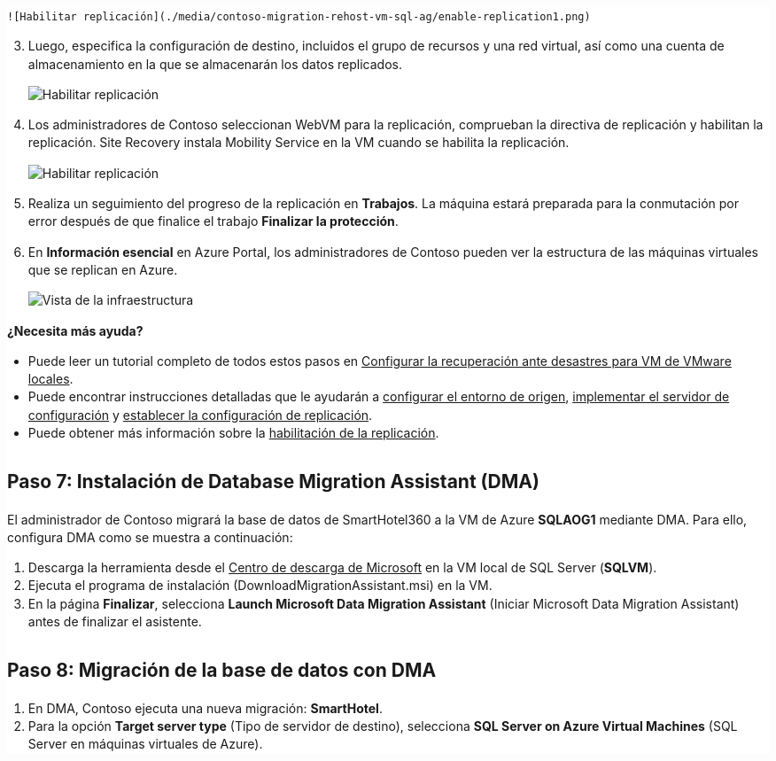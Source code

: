     ![Habilitar replicación](./media/contoso-migration-rehost-vm-sql-ag/enable-replication1.png)

3. Luego, especifica la configuración de destino, incluidos el grupo de recursos y una red virtual, así como una cuenta de almacenamiento en la que se almacenarán los datos replicados.

     ![Habilitar replicación](./media/contoso-migration-rehost-vm-sql-ag/enable-replication2.png)

3. Los administradores de Contoso seleccionan WebVM para la replicación, comprueban la directiva de replicación y habilitan la replicación. Site Recovery instala Mobility Service en la VM cuando se habilita la replicación.
 
    ![Habilitar replicación](./media/contoso-migration-rehost-vm-sql-ag/enable-replication3.png)

4. Realiza un seguimiento del progreso de la replicación en **Trabajos**. La máquina estará preparada para la conmutación por error después de que finalice el trabajo **Finalizar la protección**.
5. En **Información esencial** en Azure Portal, los administradores de Contoso pueden ver la estructura de las máquinas virtuales que se replican en Azure.

    ![Vista de la infraestructura](./media/contoso-migration-rehost-vm-sql-ag/essentials.png)


**¿Necesita más ayuda?**

- Puede leer un tutorial completo de todos estos pasos en [Configurar la recuperación ante desastres para VM de VMware locales](https://docs.microsoft.com/azure/site-recovery/vmware-azure-tutorial).
- Puede encontrar instrucciones detalladas que le ayudarán a [configurar el entorno de origen](https://docs.microsoft.com/azure/site-recovery/vmware-azure-set-up-source), [implementar el servidor de configuración](https://docs.microsoft.com/azure/site-recovery/vmware-azure-deploy-configuration-server) y [establecer la configuración de replicación](https://docs.microsoft.com/azure/site-recovery/vmware-azure-set-up-replication).
- Puede obtener más información sobre la [habilitación de la replicación](https://docs.microsoft.com/azure/site-recovery/vmware-azure-enable-replication).


## <a name="step-7-install-the-database-migration-assistant-dma"></a>Paso 7: Instalación de Database Migration Assistant (DMA)

El administrador de Contoso migrará la base de datos de SmartHotel360 a la VM de Azure **SQLAOG1** mediante DMA. Para ello, configura DMA como se muestra a continuación:

1. Descarga la herramienta desde el [Centro de descarga de Microsoft](https://www.microsoft.com/download/details.aspx?id=53595) en la VM local de SQL Server (**SQLVM**).
2. Ejecuta el programa de instalación (DownloadMigrationAssistant.msi) en la VM.
3. En la página **Finalizar**, selecciona **Launch Microsoft Data Migration Assistant** (Iniciar Microsoft Data Migration Assistant) antes de finalizar el asistente.

## <a name="step-8-migrate-the-database-with-dma"></a>Paso 8: Migración de la base de datos con DMA

1. En DMA, Contoso ejecuta una nueva migración: **SmartHotel**.
2. Para la opción **Target server type** (Tipo de servidor de destino), selecciona **SQL Server on Azure Virtual Machines** (SQL Server en máquinas virtuales de Azure). 
